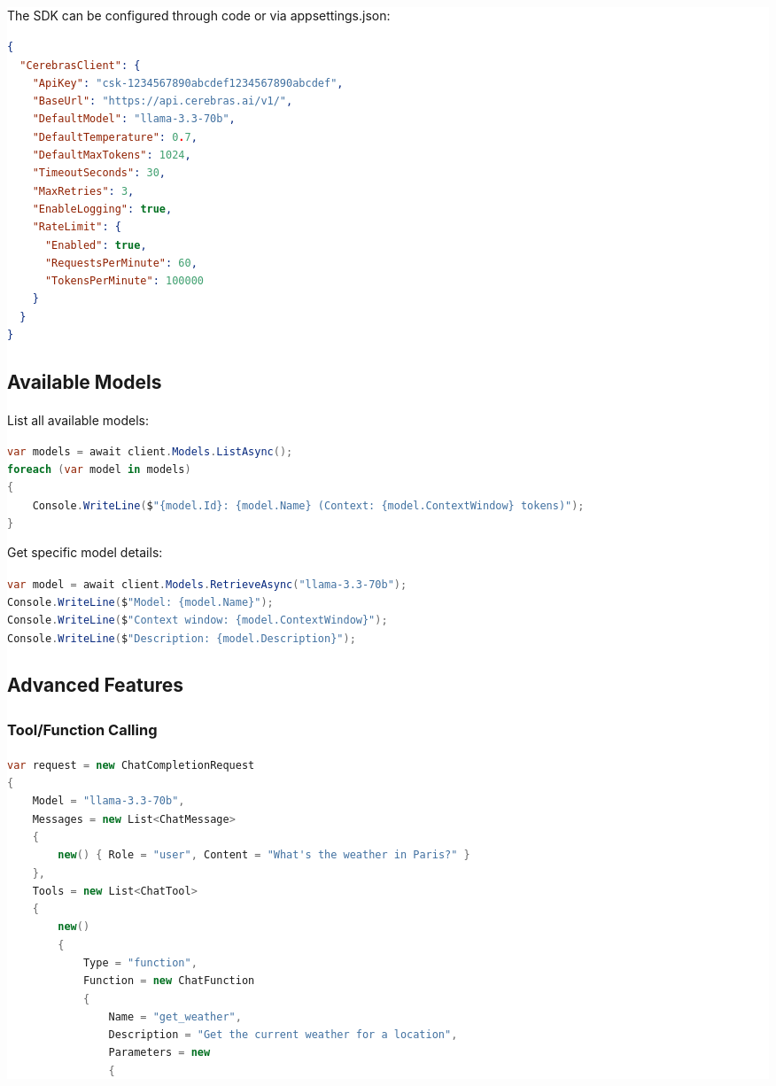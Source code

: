 The SDK can be configured through code or via appsettings.json:

```json
{
  "CerebrasClient": {
    "ApiKey": "csk-1234567890abcdef1234567890abcdef",
    "BaseUrl": "https://api.cerebras.ai/v1/",
    "DefaultModel": "llama-3.3-70b",
    "DefaultTemperature": 0.7,
    "DefaultMaxTokens": 1024,
    "TimeoutSeconds": 30,
    "MaxRetries": 3,
    "EnableLogging": true,
    "RateLimit": {
      "Enabled": true,
      "RequestsPerMinute": 60,
      "TokensPerMinute": 100000
    }
  }
}
```

## Available Models

List all available models:

```csharp
var models = await client.Models.ListAsync();
foreach (var model in models)
{
    Console.WriteLine($"{model.Id}: {model.Name} (Context: {model.ContextWindow} tokens)");
}
```

Get specific model details:

```csharp
var model = await client.Models.RetrieveAsync("llama-3.3-70b");
Console.WriteLine($"Model: {model.Name}");
Console.WriteLine($"Context window: {model.ContextWindow}");
Console.WriteLine($"Description: {model.Description}");
```

## Advanced Features

### Tool/Function Calling

```csharp
var request = new ChatCompletionRequest
{
    Model = "llama-3.3-70b",
    Messages = new List<ChatMessage>
    {
        new() { Role = "user", Content = "What's the weather in Paris?" }
    },
    Tools = new List<ChatTool>
    {
        new()
        {
            Type = "function",
            Function = new ChatFunction
            {
                Name = "get_weather",
                Description = "Get the current weather for a location",
                Parameters = new
                {
```